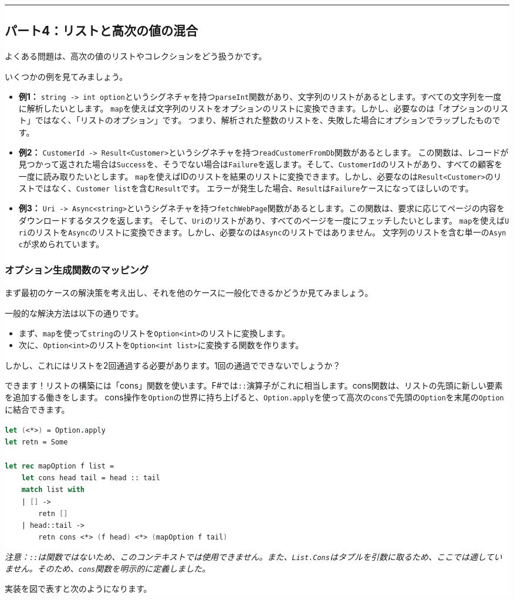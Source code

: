 <a id="mixing"></a>
<hr>

## パート4：リストと高次の値の混合

よくある問題は、高次の値のリストやコレクションをどう扱うかです。

いくつかの例を見てみましょう。

* **例1：** `string -> int option`というシグネチャを持つ`parseInt`関数があり、文字列のリストがあるとします。すべての文字列を一度に解析したいとします。
`map`を使えば文字列のリストをオプションのリストに変換できます。しかし、必要なのは「オプションのリスト」ではなく、「リストのオプション」です。
つまり、解析された整数のリストを、失敗した場合にオプションでラップしたものです。

* **例2：** `CustomerId -> Result<Customer>`というシグネチャを持つ`readCustomerFromDb`関数があるとします。
この関数は、レコードが見つかって返された場合は`Success`を、そうでない場合は`Failure`を返します。そして、`CustomerId`のリストがあり、すべての顧客を一度に読み取りたいとします。
`map`を使えばIDのリストを結果のリストに変換できます。しかし、必要なのは`Result<Customer>`のリストではなく、`Customer list`を含む`Result`です。
エラーが発生した場合、`Result`は`Failure`ケースになってほしいのです。

* **例3：** `Uri -> Async<string>`というシグネチャを持つ`fetchWebPage`関数があるとします。この関数は、要求に応じてページの内容をダウンロードするタスクを返します。
そして、`Uri`のリストがあり、すべてのページを一度にフェッチしたいとします。
`map`を使えば`Uri`のリストを`Async`のリストに変換できます。しかし、必要なのは`Async`のリストではありません。
文字列のリストを含む単一の`Async`が求められています。

### オプション生成関数のマッピング

まず最初のケースの解決策を考え出し、それを他のケースに一般化できるかどうか見てみましょう。

一般的な解決方法は以下の通りです。

* まず、`map`を使って`string`のリストを`Option<int>`のリストに変換します。
* 次に、`Option<int>`のリストを`Option<int list>`に変換する関数を作ります。

しかし、これにはリストを2回通過する必要があります。1回の通過でできないでしょうか？

できます！リストの構築には「cons」関数を使います。F#では`::`演算子がこれに相当します。cons関数は、リストの先頭に新しい要素を追加する働きをします。
cons操作を`Option`の世界に持ち上げると、`Option.apply`を使って高次の`cons`で先頭の`Option`を末尾の`Option`に結合できます。

```fsharp
let (<*>) = Option.apply
let retn = Some

let rec mapOption f list =
    let cons head tail = head :: tail
    match list with
    | [] -> 
        retn []
    | head::tail ->
        retn cons <*> (f head) <*> (mapOption f tail)
```

*注意：`::`は関数ではないため、このコンテキストでは使用できません。また、`List.Cons`はタプルを引数に取るため、ここでは適していません。そのため、`cons`関数を明示的に定義しました。*

実装を図で表すと次のようになります。
